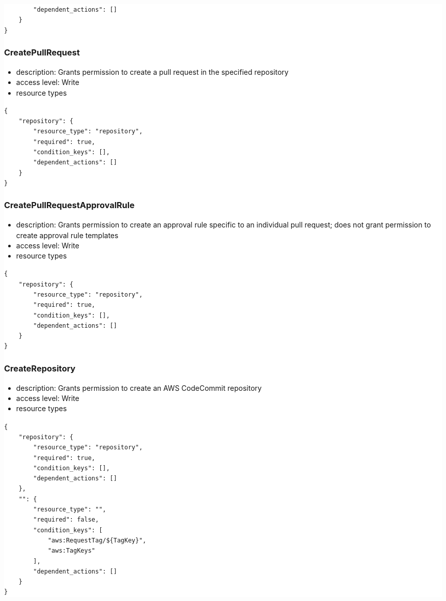 ```
        "dependent_actions": []
    }
}
```

### CreatePullRequest

- description: Grants permission to create a pull request in the specified repository
- access level: Write
- resource types

```
{
    "repository": {
        "resource_type": "repository",
        "required": true,
        "condition_keys": [],
        "dependent_actions": []
    }
}
```

### CreatePullRequestApprovalRule

- description: Grants permission to create an approval rule specific to an individual pull request; does not grant permission to create approval rule templates
- access level: Write
- resource types

```
{
    "repository": {
        "resource_type": "repository",
        "required": true,
        "condition_keys": [],
        "dependent_actions": []
    }
}
```

### CreateRepository

- description: Grants permission to create an AWS CodeCommit repository
- access level: Write
- resource types

```
{
    "repository": {
        "resource_type": "repository",
        "required": true,
        "condition_keys": [],
        "dependent_actions": []
    },
    "": {
        "resource_type": "",
        "required": false,
        "condition_keys": [
            "aws:RequestTag/${TagKey}",
            "aws:TagKeys"
        ],
        "dependent_actions": []
    }
}
```
